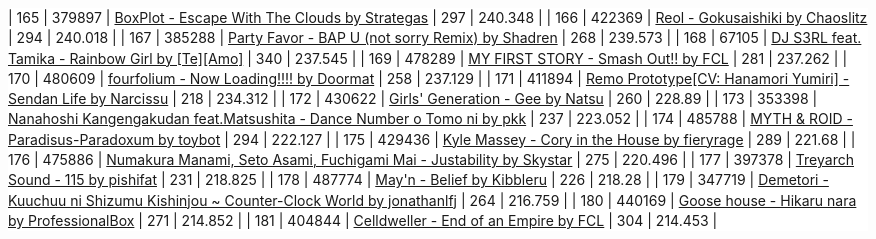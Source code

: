 |   165   | 379897     | [BoxPlot - Escape With The Clouds by Strategas](https://osu.ppy.sh/s/379897/ "BoxPlot - Escape With The Clouds by Strategas")                                                                                                                                                           |       297 |    240.348     |
|   166   | 422369     | [Reol - Gokusaishiki by Chaoslitz](https://osu.ppy.sh/s/422369/ "Reol - Gokusaishiki by Chaoslitz")                                                                                                                                                                                     |       294 |    240.018     |
|   167   | 385288     | [Party Favor - BAP U (not sorry Remix) by Shadren](https://osu.ppy.sh/s/385288/ "Party Favor - BAP U (not sorry Remix) by Shadren")                                                                                                                                                     |       268 |    239.573     |
|   168   | 67105      | [DJ S3RL feat. Tamika - Rainbow Girl by \[Te\]\[Amo\]](https://osu.ppy.sh/s/67105/ "DJ S3RL feat. Tamika - Rainbow Girl by [Te][Amo]")                                                                                                                                                  |       340 |    237.545     |
|   169   | 478289     | [MY FIRST STORY - Smash Out!! by FCL](https://osu.ppy.sh/s/478289/ "MY FIRST STORY - Smash Out!! by FCL")                                                                                                                                                                               |       281 |    237.262     |
|   170   | 480609     | [fourfolium - Now Loading!!!! by Doormat](https://osu.ppy.sh/s/480609/ "fourfolium - Now Loading!!!! by Doormat")                                                                                                                                                                       |       258 |    237.129     |
|   171   | 411894     | [Remo Prototype[CV: Hanamori Yumiri] - Sendan Life by Narcissu](https://osu.ppy.sh/s/411894/ "Remo Prototype[CV: Hanamori Yumiri] - Sendan Life by Narcissu")                                                                                                                           |       218 |    234.312     |
|   172   | 430622     | [Girls' Generation - Gee by Natsu](https://osu.ppy.sh/s/430622/ "Girls' Generation - Gee by Natsu")                                                                                                                                                                                     |       260 |     228.89     |
|   173   | 353398     | [Nanahoshi Kangengakudan feat.Matsushita - Dance Number o Tomo ni by pkk](https://osu.ppy.sh/s/353398/ "Nanahoshi Kangengakudan feat.Matsushita - Dance Number o Tomo ni by pkk")                                                                                                       |       237 |    223.052     |
|   174   | 485788     | [MYTH & ROID - Paradisus-Paradoxum by toybot](https://osu.ppy.sh/s/485788/ "MYTH & ROID - Paradisus-Paradoxum by toybot")                                                                                                                                                               |       294 |    222.127     |
|   175   | 429436     | [Kyle Massey - Cory in the House by fieryrage](https://osu.ppy.sh/s/429436/ "Kyle Massey - Cory in the House by fieryrage")                                                                                                                                                             |       289 |     221.68     |
|   176   | 475886     | [Numakura Manami, Seto Asami, Fuchigami Mai - Justability by Skystar](https://osu.ppy.sh/s/475886/ "Numakura Manami, Seto Asami, Fuchigami Mai - Justability by Skystar")                                                                                                               |       275 |    220.496     |
|   177   | 397378     | [Treyarch Sound - 115 by pishifat](https://osu.ppy.sh/s/397378/ "Treyarch Sound - 115 by pishifat")                                                                                                                                                                                     |       231 |    218.825     |
|   178   | 487774     | [May'n - Belief by Kibbleru](https://osu.ppy.sh/s/487774/ "May'n - Belief by Kibbleru")                                                                                                                                                                                                 |       226 |     218.28     |
|   179   | 347719     | [Demetori - Kuuchuu ni Shizumu Kishinjou \~ Counter-Clock World by jonathanlfj](https://osu.ppy.sh/s/347719/ "Demetori - Kuuchuu ni Shizumu Kishinjou \~ Counter-Clock World by jonathanlfj")                                                                                         |       264 |    216.759     |
|   180   | 440169     | [Goose house - Hikaru nara by ProfessionalBox](https://osu.ppy.sh/s/440169/ "Goose house - Hikaru nara by ProfessionalBox")                                                                                                                                                             |       271 |    214.852     |
|   181   | 404844     | [Celldweller - End of an Empire by FCL](https://osu.ppy.sh/s/404844/ "Celldweller - End of an Empire by FCL")                                                                                                                                                                           |       304 |    214.453     |
